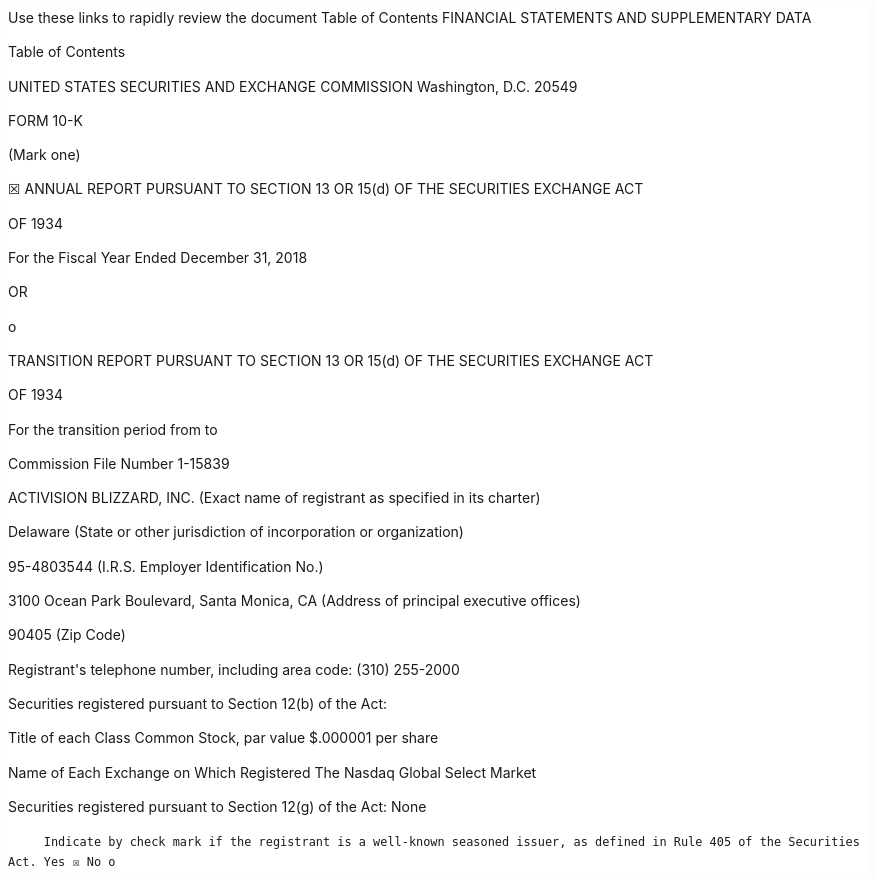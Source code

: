 Use these links to rapidly review the document
Table of Contents
FINANCIAL STATEMENTS AND SUPPLEMENTARY DATA

Table of Contents

UNITED STATES
SECURITIES AND EXCHANGE COMMISSION
Washington, D.C. 20549

FORM 10-K

(Mark
one)

☒   ANNUAL REPORT PURSUANT TO SECTION 13 OR 15(d) OF THE SECURITIES EXCHANGE ACT

OF 1934

For the Fiscal Year Ended December 31, 2018

OR

o

  TRANSITION REPORT PURSUANT TO SECTION 13 OR 15(d) OF THE SECURITIES EXCHANGE ACT

OF 1934

For the transition period from                                    to

Commission File Number 1-15839

ACTIVISION BLIZZARD, INC.
(Exact name of registrant as specified in its charter)

Delaware
(State or other jurisdiction of incorporation or organization)

95-4803544
(I.R.S. Employer Identification No.)

3100 Ocean Park Boulevard, Santa Monica, CA
(Address of principal executive offices)

90405
(Zip Code)

Registrant's telephone number, including area code: (310) 255-2000

Securities registered pursuant to Section 12(b) of the Act:

Title of each Class
Common Stock, par value $.000001 per share

Name of Each Exchange on Which Registered
The Nasdaq Global Select Market

Securities registered pursuant to Section 12(g) of the Act:
None

         Indicate by check mark if the registrant is a well-known seasoned issuer, as defined in Rule 405 of the Securities Act. Yes ☒ No o
